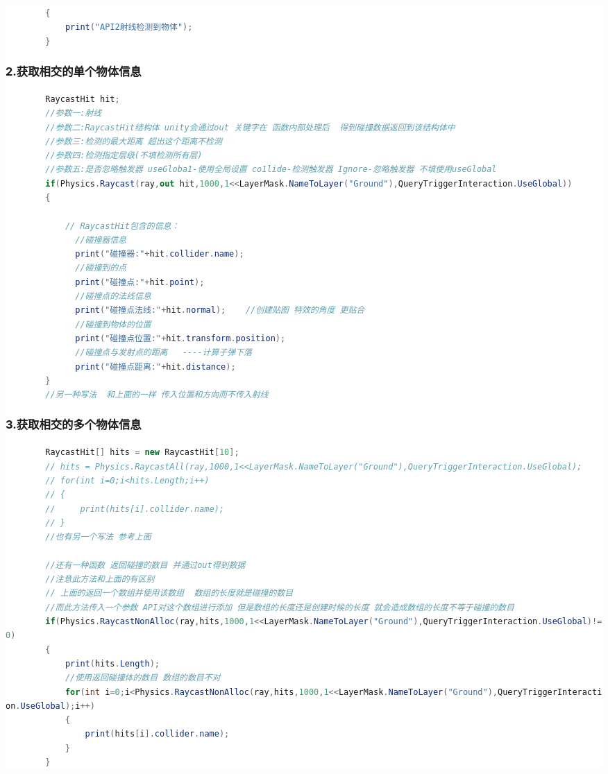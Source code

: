 ```c#
        {
            print("API2射线检测到物体");
        }

```

### 2.获取相交的单个物体信息

```c#
        RaycastHit hit;
        //参数一:射线
        //参数二:RaycastHit结构体 unity会通过out 关键字在 函数内部处理后  得到碰撞数据返回到该结构体中
        //参数三:检测的最大距离 超出这个距离不检测
        //参数四:检测指定层级(不填检测所有层)
        //参数五:是否忽略触发器 useGloba1-使用全局设置 co1lide-检测触发器 Ignore-忽略触发器 不填使用useGlobal
        if(Physics.Raycast(ray,out hit,1000,1<<LayerMask.NameToLayer("Ground"),QueryTriggerInteraction.UseGlobal))
        {
            
            // RaycastHit包含的信息：
              //碰撞器信息  
              print("碰撞器:"+hit.collider.name);
              //碰撞到的点
              print("碰撞点:"+hit.point);
              //碰撞点的法线信息
              print("碰撞点法线:"+hit.normal);    //创建贴图 特效的角度 更贴合
              //碰撞到物体的位置
              print("碰撞点位置:"+hit.transform.position);
              //碰撞点与发射点的距离   ----计算子弹下落   
              print("碰撞点距离:"+hit.distance);
        }
        //另一种写法  和上面的一样 传入位置和方向而不传入射线
```

### 3.获取相交的多个物体信息

```c#
        RaycastHit[] hits = new RaycastHit[10];
        // hits = Physics.RaycastAll(ray,1000,1<<LayerMask.NameToLayer("Ground"),QueryTriggerInteraction.UseGlobal);
        // for(int i=0;i<hits.Length;i++)
        // {
        //     print(hits[i].collider.name);
        // }
        //也有另一个写法 参考上面

        //还有一种函数 返回碰撞的数目 并通过out得到数据
        //注意此方法和上面的有区别 
        // 上面的返回一个数组并使用该数组  数组的长度就是碰撞的数目
        //而此方法传入一个参数 API对这个数组进行添加 但是数组的长度还是创建时候的长度 就会造成数组的长度不等于碰撞的数目 
        if(Physics.RaycastNonAlloc(ray,hits,1000,1<<LayerMask.NameToLayer("Ground"),QueryTriggerInteraction.UseGlobal)!=0)
        {
            print(hits.Length);
            //使用返回碰撞体的数目 数组的数目不对
            for(int i=0;i<Physics.RaycastNonAlloc(ray,hits,1000,1<<LayerMask.NameToLayer("Ground"),QueryTriggerInteraction.UseGlobal);i++)  
            {
                print(hits[i].collider.name);
            }
        }
```

